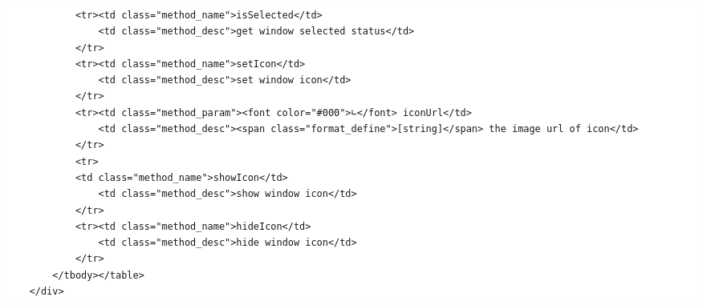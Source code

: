 				<tr><td class="method_name">isSelected</td>
					<td class="method_desc">get window selected status</td>
				</tr>
				<tr><td class="method_name">setIcon</td>
					<td class="method_desc">set window icon</td>
				</tr>
				<tr><td class="method_param"><font color="#000">∟</font> iconUrl</td>
					<td class="method_desc"><span class="format_define">[string]</span> the image url of icon</td>
				</tr>
				<tr>
				<td class="method_name">showIcon</td>
					<td class="method_desc">show window icon</td>
				</tr>
				<tr><td class="method_name">hideIcon</td>
					<td class="method_desc">hide window icon</td>
				</tr>
			</tbody></table>
		</div>
		
		